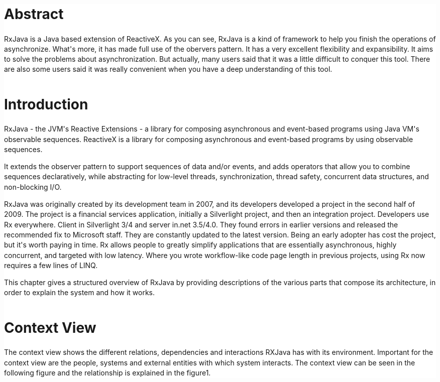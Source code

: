 # Abstract

RxJava is a Java based extension of ReactiveX. As you can see, RxJava is a kind of framework to help you finish the operations of asynchronize. What's more, it has made full use of the obervers pattern. It has a very excellent flexibility and expansibility. It aims to solve the problems about asynchronization. But actually, many users said that it was a little difficult to conquer this tool. There are also some users said it was really convenient when you have a deep understanding of this tool.

# Introduction

RxJava - the JVM's Reactive Extensions - a library for composing asynchronous and event-based programs using Java VM's observable sequences. ReactiveX is a library for composing asynchronous and event-based programs by using observable sequences.

It extends the observer pattern to support sequences of data and/or events, and adds operators that allow you to combine sequences declaratively, while abstracting for low-level threads, synchronization, thread safety, concurrent data structures, and non-blocking I/O.

RxJava was originally created by its development team in 2007, and its developers developed a project in the second half of 2009. The project is a financial services application, initially a Silverlight project, and then an integration project. Developers use Rx everywhere. Client in Silverlight 3/4 and server in.net 3.5/4.0. They found errors in earlier versions and released the recommended fix to Microsoft staff. They are constantly updated to the latest version. Being an early adopter has cost the project, but it's worth paying in time. Rx allows people to greatly simplify applications that are essentially asynchronous, highly concurrent, and targeted with low latency. Where you wrote workflow-like code page length in previous projects, using Rx now requires a few lines of LINQ.

This chapter gives a structured overview of RxJava by providing descriptions of the various parts that compose its architecture, in order to explain the system and how it works.

# Context View

The context view shows the different relations, dependencies and interactions RXJava has with its environment. Important for the context view are the people, systems and external entities with which system interacts. The context view can be seen in the following figure and the relationship is explained in the figure1.
